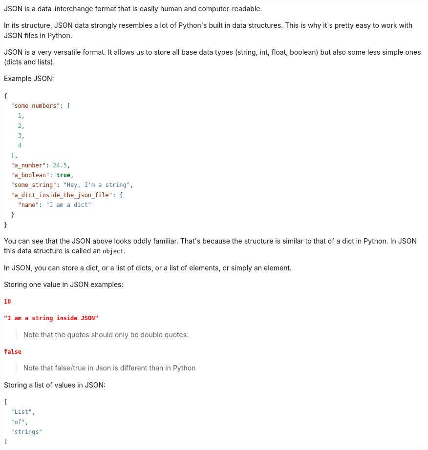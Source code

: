 JSON is a data-interchange format that is easily human and computer-readable.

In its structure, JSON data strongly resembles a lot of Python's built in data structures. This is why it's pretty easy
to work with JSON files
in Python.

JSON is a very versatile format. It allows us to store all base data types (string, int, float, boolean) but also some
less simple ones (dicts and lists).

Example JSON:

```json
{
  "some_numbers": [
    1,
    2,
    3,
    4
  ],
  "a_number": 24.5,
  "a_boolean": true,
  "some_string": "Hey, I'm a string",
  "a_dict_inside_the_json_file": {
    "name": "I am a dict"
  }
}
```

You can see that the JSON above looks oddly familiar. That's because the structure is similar to that of a dict in
Python. In JSON this data structure is called an `object`.

In JSON, you can store a dict, or a list of dicts, or a list of elements, or simply an element.

Storing one value in JSON examples:

```json
10
```

```json
"I am a string inside JSON"
```

> Note that the quotes should only be double quotes.

```json
false
```

> Note that false/true in Json is different than in Python

Storing a list of values in JSON:

```json
[
  "List",
  "of",
  "strings"
]
```
